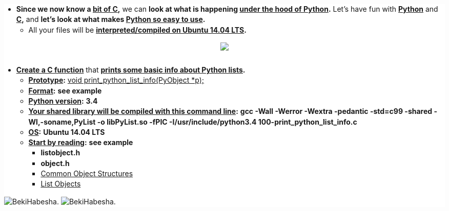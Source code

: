 * **Since we now know a <ins>bit of C</ins>,** we can **look at what is happening <ins>under the hood of Python</ins>.** Let’s have fun with <ins>**Python</ins>** and <ins>**C</ins>,** and **let’s look at what makes <ins>Python so easy to use</ins>.**
  * All your files will be <ins>**interpreted/compiled on Ubuntu 14.04 LTS</ins>.**

<p align="center">
  <img src="https://i.ibb.co/dMnzSfk/14main.gif" />
</p>

###

* <ins>**Create a C function**</ins> that **<ins>prints some basic info about Python lists</ins>.**
  * <ins>**Prototype</ins>:** [void print_python_list_info(PyObject *p);](./100-print_python_list_info.c)
  * <ins>**Format</ins>:** **see example**
  * <ins>**Python version</ins>:** **3.4**
  * <ins>**Your shared library will be compiled with this command line</ins>:** **gcc -Wall -Werror -Wextra -pedantic -std=c99 -shared -Wl,-soname,PyList -o libPyList.so -fPIC -I/usr/include/python3.4 100-print_python_list_info.c**
  * <ins>**OS</ins>:** **Ubuntu 14.04 LTS**
  * <ins>**Start by reading</ins>:** **see example**
    * **listobject.h**
    * **object.h**
    * [Common Object Structures](https://intranet.alxswe.com/rltoken/jmRTk4m1VSzjsu3QTGaC6w)
    * [List Objects](https://intranet.alxswe.com/rltoken/7V1HlQRESjCqrKrw_O_Urw)

![BekiHabesha.]( https://i.ibb.co/hB33N72/14-1-main-0x03-Python-Data-Structures-Lists-Tuples-ALX-Logo.png)
![BekiHabesha.]( https://i.ibb.co/dQQxzZQ/14-2-main-0x03-Python-Data-Structures-Lists-Tuples-ALX-Logo.png)

##
